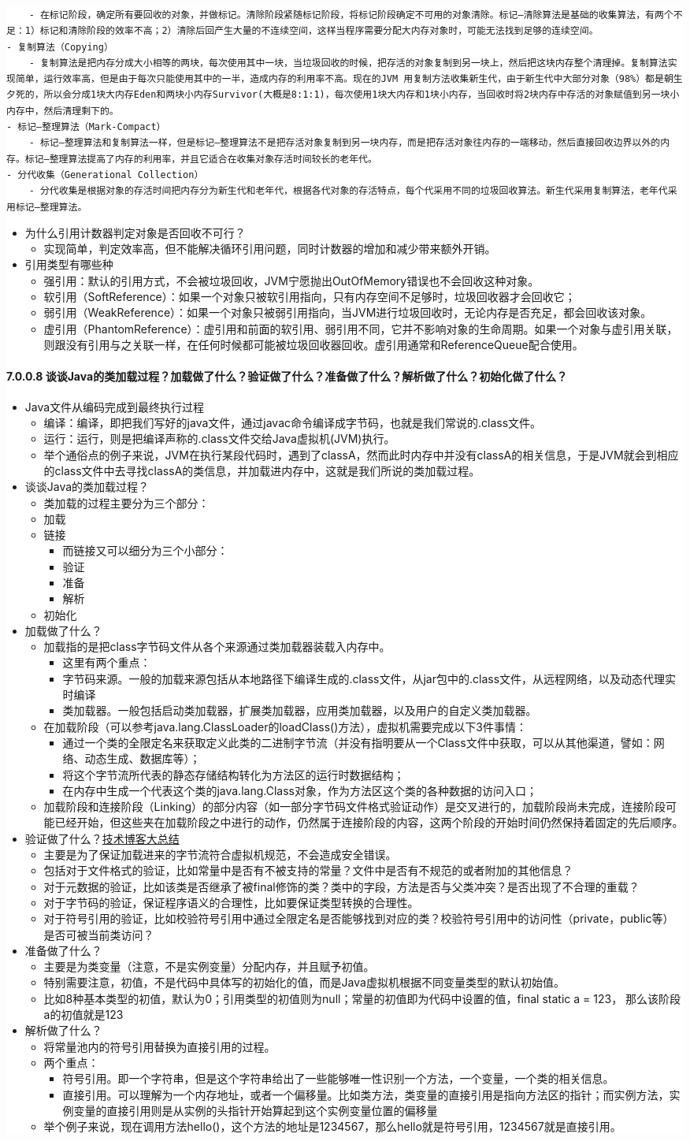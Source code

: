         - 在标记阶段，确定所有要回收的对象，并做标记。清除阶段紧随标记阶段，将标记阶段确定不可用的对象清除。标记—清除算法是基础的收集算法，有两个不足：1）标记和清除阶段的效率不高；2）清除后回产生大量的不连续空间，这样当程序需要分配大内存对象时，可能无法找到足够的连续空间。
    - 复制算法（Copying）
        - 复制算法是把内存分成大小相等的两块，每次使用其中一块，当垃圾回收的时候，把存活的对象复制到另一块上，然后把这块内存整个清理掉。复制算法实现简单，运行效率高，但是由于每次只能使用其中的一半，造成内存的利用率不高。现在的JVM 用复制方法收集新生代，由于新生代中大部分对象（98%）都是朝生夕死的，所以会分成1块大内存Eden和两块小内存Survivor(大概是8:1:1)，每次使用1块大内存和1块小内存，当回收时将2块内存中存活的对象赋值到另一块小内存中，然后清理剩下的。
    - 标记—整理算法（Mark-Compact）
        - 标记—整理算法和复制算法一样，但是标记—整理算法不是把存活对象复制到另一块内存，而是把存活对象往内存的一端移动，然后直接回收边界以外的内存。标记—整理算法提高了内存的利用率，并且它适合在收集对象存活时间较长的老年代。
    - 分代收集（Generational Collection）
        - 分代收集是根据对象的存活时间把内存分为新生代和老年代，根据各代对象的存活特点，每个代采用不同的垃圾回收算法。新生代采用复制算法，老年代采用标记—整理算法。
- 为什么引用计数器判定对象是否回收不可行？
    - 实现简单，判定效率高，但不能解决循环引用问题，同时计数器的增加和减少带来额外开销。
- 引用类型有哪些种
    - 强引用：默认的引用方式，不会被垃圾回收，JVM宁愿抛出OutOfMemory错误也不会回收这种对象。
    - 软引用（SoftReference）：如果一个对象只被软引用指向，只有内存空间不足够时，垃圾回收器才会回收它；
    - 弱引用（WeakReference）：如果一个对象只被弱引用指向，当JVM进行垃圾回收时，无论内存是否充足，都会回收该对象。
    - 虚引用（PhantomReference）：虚引用和前面的软引用、弱引用不同，它并不影响对象的生命周期。如果一个对象与虚引用关联，则跟没有引用与之关联一样，在任何时候都可能被垃圾回收器回收。虚引用通常和ReferenceQueue配合使用。


#### 7.0.0.8 谈谈Java的类加载过程？加载做了什么？验证做了什么？准备做了什么？解析做了什么？初始化做了什么？
- Java文件从编码完成到最终执行过程
    - 编译：编译，即把我们写好的java文件，通过javac命令编译成字节码，也就是我们常说的.class文件。
    - 运行：运行，则是把编译声称的.class文件交给Java虚拟机(JVM)执行。
    - 举个通俗点的例子来说，JVM在执行某段代码时，遇到了classA，然而此时内存中并没有classA的相关信息，于是JVM就会到相应的class文件中去寻找classA的类信息，并加载进内存中，这就是我们所说的类加载过程。
- 谈谈Java的类加载过程？
    - 类加载的过程主要分为三个部分：
    - 加载
    - 链接
        - 而链接又可以细分为三个小部分：
        - 验证
        - 准备
        - 解析
    - 初始化
- 加载做了什么？
    - 加载指的是把class字节码文件从各个来源通过类加载器装载入内存中。
        - 这里有两个重点：
        - 字节码来源。一般的加载来源包括从本地路径下编译生成的.class文件，从jar包中的.class文件，从远程网络，以及动态代理实时编译
        - 类加载器。一般包括启动类加载器，扩展类加载器，应用类加载器，以及用户的自定义类加载器。
    - 在加载阶段（可以参考java.lang.ClassLoader的loadClass()方法），虚拟机需要完成以下3件事情：
        - 通过一个类的全限定名来获取定义此类的二进制字节流（并没有指明要从一个Class文件中获取，可以从其他渠道，譬如：网络、动态生成、数据库等）；
        - 将这个字节流所代表的静态存储结构转化为方法区的运行时数据结构；
        - 在内存中生成一个代表这个类的java.lang.Class对象，作为方法区这个类的各种数据的访问入口；
    - 加载阶段和连接阶段（Linking）的部分内容（如一部分字节码文件格式验证动作）是交叉进行的，加载阶段尚未完成，连接阶段可能已经开始，但这些夹在加载阶段之中进行的动作，仍然属于连接阶段的内容，这两个阶段的开始时间仍然保持着固定的先后顺序。
- 验证做了什么？[技术博客大总结](https://github.com/yangchong211/YCBlogs)
    - 主要是为了保证加载进来的字节流符合虚拟机规范，不会造成安全错误。
    - 包括对于文件格式的验证，比如常量中是否有不被支持的常量？文件中是否有不规范的或者附加的其他信息？
    - 对于元数据的验证，比如该类是否继承了被final修饰的类？类中的字段，方法是否与父类冲突？是否出现了不合理的重载？
    - 对于字节码的验证，保证程序语义的合理性，比如要保证类型转换的合理性。
    - 对于符号引用的验证，比如校验符号引用中通过全限定名是否能够找到对应的类？校验符号引用中的访问性（private，public等）是否可被当前类访问？
- 准备做了什么？
    - 主要是为类变量（注意，不是实例变量）分配内存，并且赋予初值。
    - 特别需要注意，初值，不是代码中具体写的初始化的值，而是Java虚拟机根据不同变量类型的默认初始值。
    - 比如8种基本类型的初值，默认为0；引用类型的初值则为null；常量的初值即为代码中设置的值，final static a = 123， 那么该阶段a的初值就是123
- 解析做了什么？
    - 将常量池内的符号引用替换为直接引用的过程。
    - 两个重点：
        - 符号引用。即一个字符串，但是这个字符串给出了一些能够唯一性识别一个方法，一个变量，一个类的相关信息。
        - 直接引用。可以理解为一个内存地址，或者一个偏移量。比如类方法，类变量的直接引用是指向方法区的指针；而实例方法，实例变量的直接引用则是从实例的头指针开始算起到这个实例变量位置的偏移量
    - 举个例子来说，现在调用方法hello()，这个方法的地址是1234567，那么hello就是符号引用，1234567就是直接引用。
